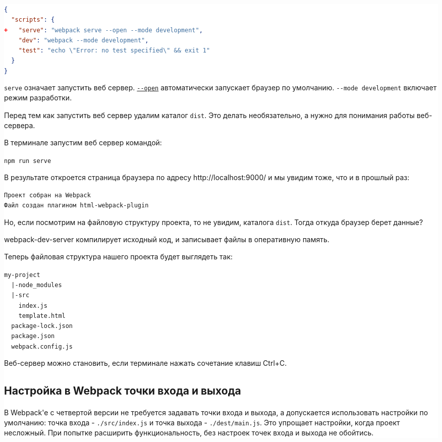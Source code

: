 ```json
{
  "scripts": {
+   "serve": "webpack serve --open --mode development",
    "dev": "webpack --mode development",
    "test": "echo \"Error: no test specified\" && exit 1"
  }
}
```

`serve` означает запустить веб сервер. [`--open`](https://webpack.js.org/configuration/dev-server/#devserveropen) автоматически запускает браузер по умолчанию. `--mode development` включает режим разработки.

Перед тем как запустить веб сервер удалим каталог `dist`. Это делать необязательно, а нужно для понимания работы веб-сервера.

В терминале запустим веб сервер командой:

```
npm run serve
```

В результате откроется страница браузера по адресу http://localhost:9000/ и мы увидим тоже, что и в прошлый раз:

```
Проект собран на Webpack
Файл создан плагином html-webpack-plugin
```

Но, если посмотрим на файловую структуру проекта, то не увидим, каталога `dist`. Тогда откуда браузер берет данные?

webpack-dev-server компилирует исходный код, и записывает файлы в оперативную память.

Теперь файловая структура нашего проекта будет выглядеть так:

```
my-project
  |-node_modules
  |-src
    index.js
    template.html
  package-lock.json
  package.json
  webpack.config.js
```

Веб-сервер можно становить, если терминале нажать сочетание клавиш Ctrl+C.

## Настройка в Webpack точки входа и выхода

В Webpack'е с четвертой версии не требуется задавать точки входа и выхода, а допускается использовать настройки по умолчанию: точка входа - `./src/index.js` и точка выхода - `./dest/main.js`. Это упрощает настройки, когда проект несложный. При попытке расширить функциональность, без настроек точек входа и выхода не обойтись.
